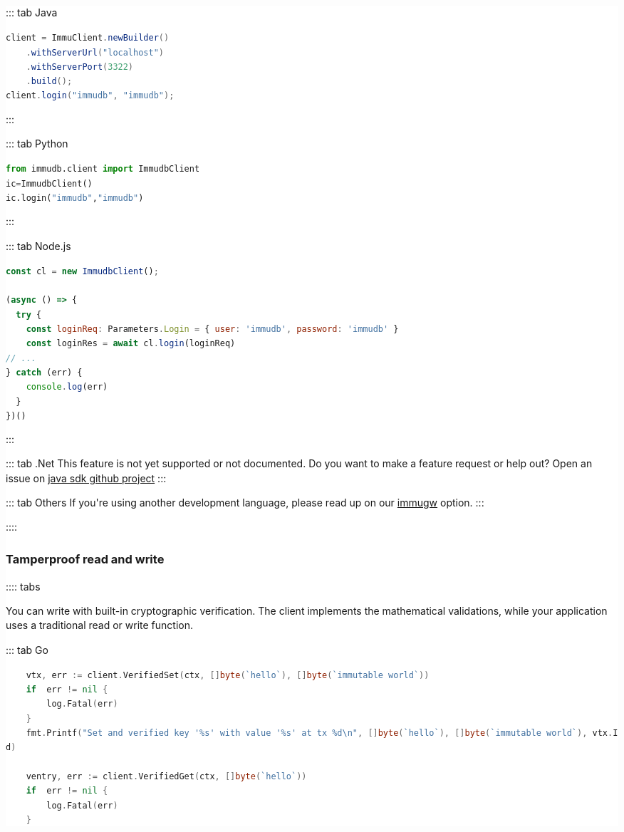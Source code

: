 ::: tab Java

```java
client = ImmuClient.newBuilder()
    .withServerUrl("localhost")
    .withServerPort(3322)
    .build();
client.login("immudb", "immudb");
```
:::

::: tab Python
```python
from immudb.client import ImmudbClient
ic=ImmudbClient()
ic.login("immudb","immudb")
```
:::

::: tab Node.js
```javascript
const cl = new ImmudbClient();

(async () => {
  try {
    const loginReq: Parameters.Login = { user: 'immudb', password: 'immudb' }
    const loginRes = await cl.login(loginReq)
// ...
} catch (err) {
    console.log(err)
  }
})()
```
:::

::: tab .Net
This feature is not yet supported or not documented.
Do you want to make a feature request or help out? Open an issue on [java sdk github project](https://github.com/codenotary/immudb4dotnet/issues/new)
:::

::: tab Others
If you're using another development language, please read up on our [immugw](https://docs.immudb.io/master/immugw/) option.
:::

::::

### Tamperproof read and write


:::: tabs

You can write with built-in cryptographic verification. The client implements the mathematical validations, while your application uses a traditional read or write function.

::: tab Go
```go
    vtx, err := client.VerifiedSet(ctx, []byte(`hello`), []byte(`immutable world`))
	if  err != nil {
		log.Fatal(err)
	}
	fmt.Printf("Set and verified key '%s' with value '%s' at tx %d\n", []byte(`hello`), []byte(`immutable world`), vtx.Id)

	ventry, err := client.VerifiedGet(ctx, []byte(`hello`))
	if  err != nil {
		log.Fatal(err)
	}
```